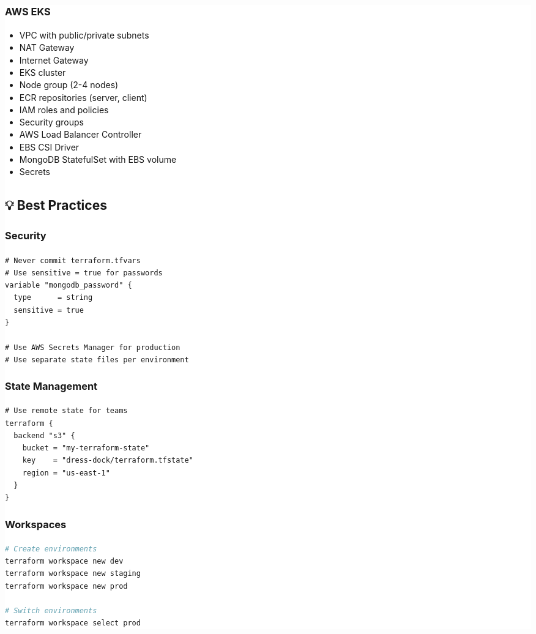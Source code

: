 ### AWS EKS
- VPC with public/private subnets
- NAT Gateway
- Internet Gateway
- EKS cluster
- Node group (2-4 nodes)
- ECR repositories (server, client)
- IAM roles and policies
- Security groups
- AWS Load Balancer Controller
- EBS CSI Driver
- MongoDB StatefulSet with EBS volume
- Secrets

## 💡 Best Practices

### Security
```hcl
# Never commit terraform.tfvars
# Use sensitive = true for passwords
variable "mongodb_password" {
  type      = string
  sensitive = true
}

# Use AWS Secrets Manager for production
# Use separate state files per environment
```

### State Management
```hcl
# Use remote state for teams
terraform {
  backend "s3" {
    bucket = "my-terraform-state"
    key    = "dress-dock/terraform.tfstate"
    region = "us-east-1"
  }
}
```

### Workspaces
```bash
# Create environments
terraform workspace new dev
terraform workspace new staging
terraform workspace new prod

# Switch environments
terraform workspace select prod
```
